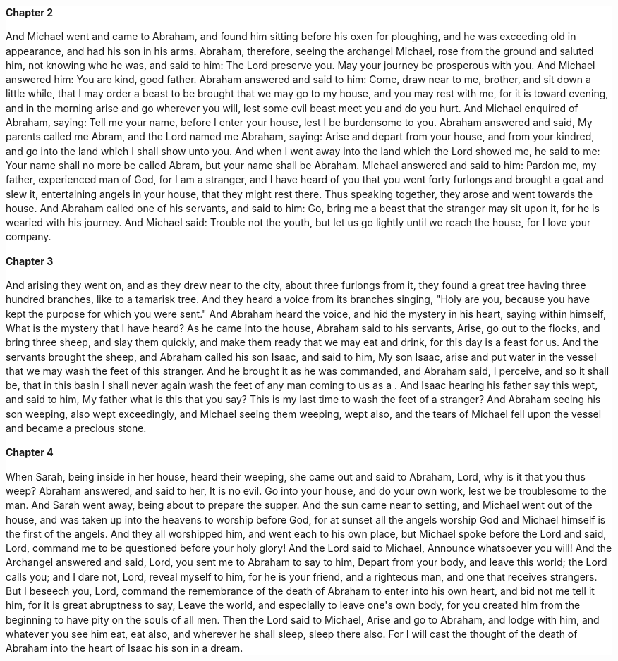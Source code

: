 **Chapter 2**

And Michael went and came to Abraham, and found him sitting before his oxen for ploughing, and he was exceeding old in appearance, and had his son in his arms. Abraham, therefore, seeing the archangel Michael, rose from the ground and saluted him, not knowing who he was, and said to him: The Lord preserve you. May your journey be prosperous with you. And Michael answered him: You are kind, good father. Abraham answered and said to him: Come, draw near to me, brother, and sit down a little while, that I may order a beast to be brought that we may go to my house, and you may rest with me, for it is toward evening, and in the morning arise and go wherever you will, lest some evil beast meet you and do you hurt. And Michael enquired of Abraham, saying: Tell me your name, before I enter your house, lest I be burdensome to you. Abraham answered and said, My parents called me Abram, and the Lord named me Abraham, saying: Arise and depart from your house, and from your kindred, and go into the land which I shall show unto you. And when I went away into the land which the Lord showed me, he said to me: Your name shall no more be called Abram, but your name shall be Abraham. Michael answered and said to him: Pardon me, my father, experienced man of God, for I am a stranger, and I have heard of you that you went forty furlongs and brought a goat and slew it, entertaining angels in your house, that they might rest there. Thus speaking together, they arose and went towards the house. And Abraham called one of his servants, and said to him: Go, bring me a beast that the stranger may sit upon it, for he is wearied with his journey. And Michael said: Trouble not the youth, but let us go lightly until we reach the house, for I love your company.

**Chapter 3**

And arising they went on, and as they drew near to the city, about three furlongs from it, they found a great tree having three hundred branches, like to a tamarisk tree. And they heard a voice from its branches singing, "Holy are you, because you have kept the purpose for which you were sent." And Abraham heard the voice, and hid the mystery in his heart, saying within himself, What is the mystery that I have heard? As he came into the house, Abraham said to his servants, Arise, go out to the flocks, and bring three sheep, and slay them quickly, and make them ready that we may eat and drink, for this day is a feast for us. And the servants brought the sheep, and Abraham called his son Isaac, and said to him, My son Isaac, arise and put water in the vessel that we may wash the feet of this stranger. And he brought it as he was commanded, and Abraham said, I perceive, and so it shall be, that in this basin I shall never again wash the feet of any man coming to us as a . And Isaac hearing his father say this wept, and said to him, My father what is this that you say? This is my last time to wash the feet of a stranger? And Abraham seeing his son weeping, also wept exceedingly, and Michael seeing them weeping, wept also, and the tears of Michael fell upon the vessel and became a precious stone.

**Chapter 4**

When Sarah, being inside in her house, heard their weeping, she came out and said to Abraham, Lord, why is it that you thus weep? Abraham answered, and said to her, It is no evil. Go into your house, and do your own work, lest we be troublesome to the man. And Sarah went away, being about to prepare the supper. And the sun came near to setting, and Michael went out of the house, and was taken up into the heavens to worship before God, for at sunset all the angels worship God and Michael himself is the first of the angels. And they all worshipped him, and went each to his own place, but Michael spoke before the Lord and said, Lord, command me to be questioned before your holy glory! And the Lord said to Michael, Announce whatsoever you will! And the Archangel answered and said, Lord, you sent me to Abraham to say to him, Depart from your body, and leave this world; the Lord calls you; and I dare not, Lord, reveal myself to him, for he is your friend, and a righteous man, and one that receives strangers. But I beseech you, Lord, command the remembrance of the death of Abraham to enter into his own heart, and bid not me tell it him, for it is great abruptness to say, Leave the world, and especially to leave one's own body, for you created him from the beginning to have pity on the souls of all men. Then the Lord said to Michael, Arise and go to Abraham, and lodge with him, and whatever you see him eat, eat also, and wherever he shall sleep, sleep there also. For I will cast the thought of the death of Abraham into the heart of Isaac his son in a dream.
